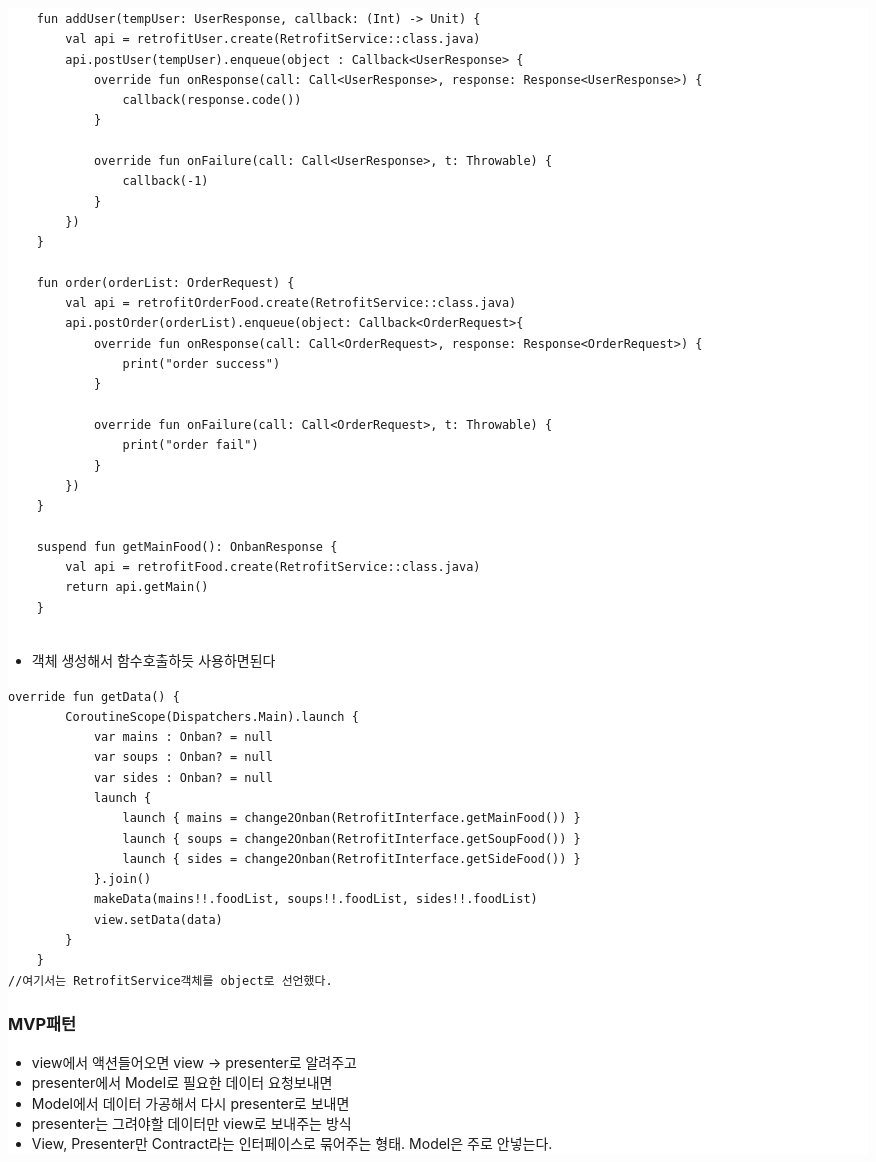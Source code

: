 
```kotlin=
    fun addUser(tempUser: UserResponse, callback: (Int) -> Unit) {
        val api = retrofitUser.create(RetrofitService::class.java)
        api.postUser(tempUser).enqueue(object : Callback<UserResponse> {
            override fun onResponse(call: Call<UserResponse>, response: Response<UserResponse>) {
                callback(response.code())
            }

            override fun onFailure(call: Call<UserResponse>, t: Throwable) {
                callback(-1)
            }
        })
    }

    fun order(orderList: OrderRequest) {
        val api = retrofitOrderFood.create(RetrofitService::class.java)
        api.postOrder(orderList).enqueue(object: Callback<OrderRequest>{
            override fun onResponse(call: Call<OrderRequest>, response: Response<OrderRequest>) {
                print("order success")
            }

            override fun onFailure(call: Call<OrderRequest>, t: Throwable) {
                print("order fail")
            }
        })
    }

    suspend fun getMainFood(): OnbanResponse {
        val api = retrofitFood.create(RetrofitService::class.java)
        return api.getMain()
    }
    
```
- 객체 생성해서 함수호출하듯 사용하면된다
```kotlin=
override fun getData() {
        CoroutineScope(Dispatchers.Main).launch {
            var mains : Onban? = null
            var soups : Onban? = null
            var sides : Onban? = null
            launch {
                launch { mains = change2Onban(RetrofitInterface.getMainFood()) }
                launch { soups = change2Onban(RetrofitInterface.getSoupFood()) }
                launch { sides = change2Onban(RetrofitInterface.getSideFood()) }
            }.join()
            makeData(mains!!.foodList, soups!!.foodList, sides!!.foodList)
            view.setData(data)
        }
    }
//여기서는 RetrofitService객체를 object로 선언했다.
```
### MVP패턴
- view에서 액션들어오면 view -> presenter로 알려주고
- presenter에서 Model로 필요한 데이터 요청보내면
- Model에서 데이터 가공해서 다시 presenter로 보내면
- presenter는 그려야할 데이터만 view로 보내주는 방식
- View, Presenter만 Contract라는 인터페이스로 묶어주는 형태. Model은 주로 안넣는다.
